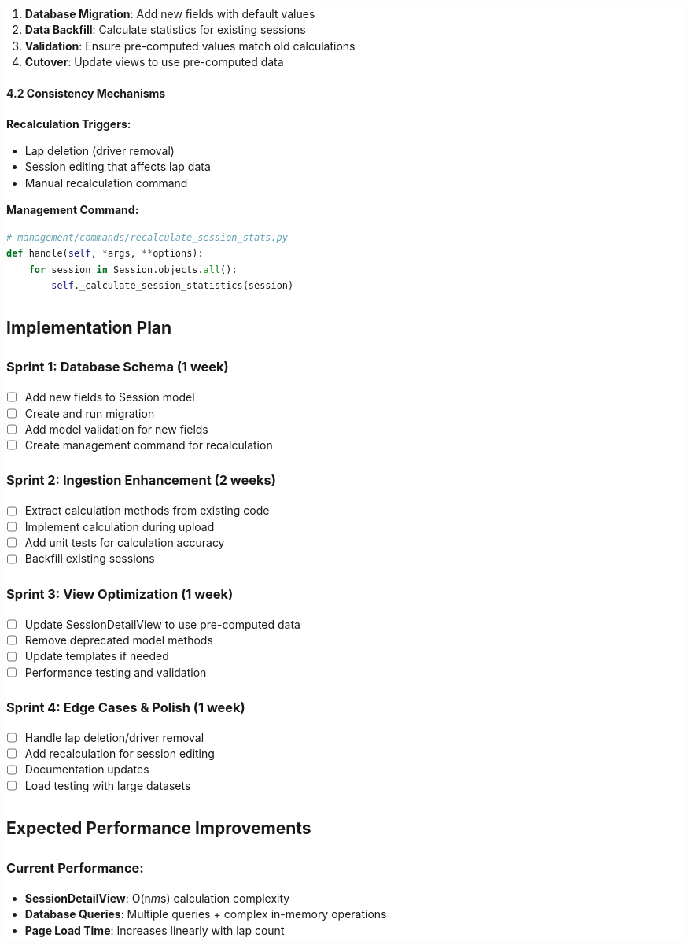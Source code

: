 1. **Database Migration**: Add new fields with default values
2. **Data Backfill**: Calculate statistics for existing sessions
3. **Validation**: Ensure pre-computed values match old calculations
4. **Cutover**: Update views to use pre-computed data

#### 4.2 Consistency Mechanisms

**Recalculation Triggers:**
- Lap deletion (driver removal)
- Session editing that affects lap data
- Manual recalculation command

**Management Command:**
```python
# management/commands/recalculate_session_stats.py
def handle(self, *args, **options):
    for session in Session.objects.all():
        self._calculate_session_statistics(session)
```

## Implementation Plan

### Sprint 1: Database Schema (1 week)
- [ ] Add new fields to Session model
- [ ] Create and run migration  
- [ ] Add model validation for new fields
- [ ] Create management command for recalculation

### Sprint 2: Ingestion Enhancement (2 weeks)  
- [ ] Extract calculation methods from existing code
- [ ] Implement calculation during upload
- [ ] Add unit tests for calculation accuracy
- [ ] Backfill existing sessions

### Sprint 3: View Optimization (1 week)
- [ ] Update SessionDetailView to use pre-computed data
- [ ] Remove deprecated model methods
- [ ] Update templates if needed
- [ ] Performance testing and validation

### Sprint 4: Edge Cases & Polish (1 week)
- [ ] Handle lap deletion/driver removal
- [ ] Add recalculation for session editing
- [ ] Documentation updates
- [ ] Load testing with large datasets

## Expected Performance Improvements

### Current Performance:
- **SessionDetailView**: O(n*m*s) calculation complexity
- **Database Queries**: Multiple queries + complex in-memory operations
- **Page Load Time**: Increases linearly with lap count
